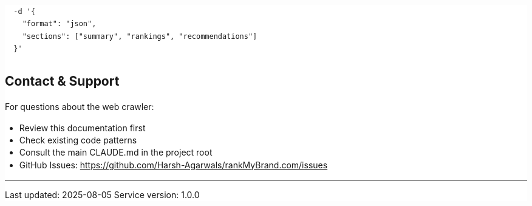 ```
  -d '{
    "format": "json",
    "sections": ["summary", "rankings", "recommendations"]
  }'
```

## Contact & Support

For questions about the web crawler:
- Review this documentation first
- Check existing code patterns
- Consult the main CLAUDE.md in the project root
- GitHub Issues: https://github.com/Harsh-Agarwals/rankMyBrand.com/issues

---

Last updated: 2025-08-05
Service version: 1.0.0